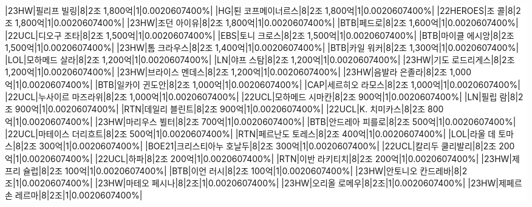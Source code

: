 |23HW|필리프 빌링|8|2조 1,800억|1|0.0020607400%|
|HG|퇸 코프메이너르스|8|2조 1,800억|1|0.0020607400%|
|22HEROES|조 콜|8|2조 1,800억|1|0.0020607400%|
|23HW|조던 아이유|8|2조 1,800억|1|0.0020607400%|
|BTB|페드로|8|2조 1,600억|1|0.0020607400%|
|22UCL|디오구 조타|8|2조 1,500억|1|0.0020607400%|
|EBS|토니 크로스|8|2조 1,500억|1|0.0020607400%|
|BTB|마이클 에시앙|8|2조 1,500억|1|0.0020607400%|
|23HW|톰 크라우스|8|2조 1,400억|1|0.0020607400%|
|BTB|카일 워커|8|2조 1,300억|1|0.0020607400%|
|LOL|모하메드 살라|8|2조 1,200억|1|0.0020607400%|
|LN|야프 스탐|8|2조 1,200억|1|0.0020607400%|
|23HW|기도 로드리게스|8|2조 1,200억|1|0.0020607400%|
|23HW|브라이스 멘데스|8|2조 1,200억|1|0.0020607400%|
|23HW|음발라 은졸라|8|2조 1,000억|1|0.0020607400%|
|BTB|일카이 귄도안|8|2조 1,000억|1|0.0020607400%|
|CAP|세르히오 라모스|8|2조 1,000억|1|0.0020607400%|
|22UCL|누사이르 마즈라위|8|2조 1,000억|1|0.0020607400%|
|22UCL|모하메드 시마칸|8|2조 900억|1|0.0020607400%|
|LN|필립 람|8|2조 900억|1|0.0020607400%|
|RTN|데일리 블린트|8|2조 900억|1|0.0020607400%|
|22UCL|K. 치미카스|8|2조 800억|1|0.0020607400%|
|23HW|마리우스 뷜터|8|2조 700억|1|0.0020607400%|
|BTB|안드레아 피를로|8|2조 500억|1|0.0020607400%|
|22UCL|마테이스 더리흐트|8|2조 500억|1|0.0020607400%|
|RTN|페르난도 토레스|8|2조 400억|1|0.0020607400%|
|LOL|라울 데 토마스|8|2조 300억|1|0.0020607400%|
|BOE21|크리스티아누 호날두|8|2조 300억|1|0.0020607400%|
|22UCL|칼리두 쿨리발리|8|2조 200억|1|0.0020607400%|
|22UCL|하파|8|2조 200억|1|0.0020607400%|
|RTN|이반 라키티치|8|2조 200억|1|0.0020607400%|
|23HW|제프리 슐럽|8|2조 100억|1|0.0020607400%|
|BTB|이언 러시|8|2조 100억|1|0.0020607400%|
|23HW|안토니오 칸드레바|8|2조|1|0.0020607400%|
|23HW|마테오 페시나|8|2조|1|0.0020607400%|
|23HW|오리올 로메우|8|2조|1|0.0020607400%|
|23HW|제페르손 레르마|8|2조|1|0.0020607400%|